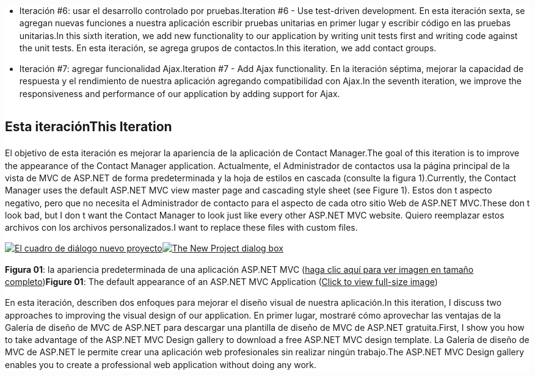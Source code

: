 - <span data-ttu-id="a1748-128">Iteración #6: usar el desarrollo controlado por pruebas.</span><span class="sxs-lookup"><span data-stu-id="a1748-128">Iteration #6 - Use test-driven development.</span></span> <span data-ttu-id="a1748-129">En esta iteración sexta, se agregan nuevas funciones a nuestra aplicación escribir pruebas unitarias en primer lugar y escribir código en las pruebas unitarias.</span><span class="sxs-lookup"><span data-stu-id="a1748-129">In this sixth iteration, we add new functionality to our application by writing unit tests first and writing code against the unit tests.</span></span> <span data-ttu-id="a1748-130">En esta iteración, se agrega grupos de contactos.</span><span class="sxs-lookup"><span data-stu-id="a1748-130">In this iteration, we add contact groups.</span></span>

- <span data-ttu-id="a1748-131">Iteración #7: agregar funcionalidad Ajax.</span><span class="sxs-lookup"><span data-stu-id="a1748-131">Iteration #7 - Add Ajax functionality.</span></span> <span data-ttu-id="a1748-132">En la iteración séptima, mejorar la capacidad de respuesta y el rendimiento de nuestra aplicación agregando compatibilidad con Ajax.</span><span class="sxs-lookup"><span data-stu-id="a1748-132">In the seventh iteration, we improve the responsiveness and performance of our application by adding support for Ajax.</span></span>

## <a name="this-iteration"></a><span data-ttu-id="a1748-133">Esta iteración</span><span class="sxs-lookup"><span data-stu-id="a1748-133">This Iteration</span></span>

<span data-ttu-id="a1748-134">El objetivo de esta iteración es mejorar la apariencia de la aplicación de Contact Manager.</span><span class="sxs-lookup"><span data-stu-id="a1748-134">The goal of this iteration is to improve the appearance of the Contact Manager application.</span></span> <span data-ttu-id="a1748-135">Actualmente, el Administrador de contactos usa la página principal de la vista de MVC de ASP.NET de forma predeterminada y la hoja de estilos en cascada (consulte la figura 1).</span><span class="sxs-lookup"><span data-stu-id="a1748-135">Currently, the Contact Manager uses the default ASP.NET MVC view master page and cascading style sheet (see Figure 1).</span></span> <span data-ttu-id="a1748-136">Estos don t aspecto negativo, pero que no necesita el Administrador de contacto para el aspecto de cada otro sitio Web de ASP.NET MVC.</span><span class="sxs-lookup"><span data-stu-id="a1748-136">These don t look bad, but I don t want the Contact Manager to look just like every other ASP.NET MVC website.</span></span> <span data-ttu-id="a1748-137">Quiero reemplazar estos archivos con los archivos personalizados.</span><span class="sxs-lookup"><span data-stu-id="a1748-137">I want to replace these files with custom files.</span></span>


<span data-ttu-id="a1748-138">[![El cuadro de diálogo nuevo proyecto](iteration-2-make-the-application-look-nice-cs/_static/image1.jpg)](iteration-2-make-the-application-look-nice-cs/_static/image1.png)</span><span class="sxs-lookup"><span data-stu-id="a1748-138">[![The New Project dialog box](iteration-2-make-the-application-look-nice-cs/_static/image1.jpg)](iteration-2-make-the-application-look-nice-cs/_static/image1.png)</span></span>

<span data-ttu-id="a1748-139">**Figura 01**: la apariencia predeterminada de una aplicación ASP.NET MVC ([haga clic aquí para ver imagen en tamaño completo](iteration-2-make-the-application-look-nice-cs/_static/image2.png))</span><span class="sxs-lookup"><span data-stu-id="a1748-139">**Figure 01**: The default appearance of an ASP.NET MVC Application ([Click to view full-size image](iteration-2-make-the-application-look-nice-cs/_static/image2.png))</span></span>


<span data-ttu-id="a1748-140">En esta iteración, describen dos enfoques para mejorar el diseño visual de nuestra aplicación.</span><span class="sxs-lookup"><span data-stu-id="a1748-140">In this iteration, I discuss two approaches to improving the visual design of our application.</span></span> <span data-ttu-id="a1748-141">En primer lugar, mostraré cómo aprovechar las ventajas de la Galería de diseño de MVC de ASP.NET para descargar una plantilla de diseño de MVC de ASP.NET gratuita.</span><span class="sxs-lookup"><span data-stu-id="a1748-141">First, I show you how to take advantage of the ASP.NET MVC Design gallery to download a free ASP.NET MVC design template.</span></span> <span data-ttu-id="a1748-142">La Galería de diseño de MVC de ASP.NET le permite crear una aplicación web profesionales sin realizar ningún trabajo.</span><span class="sxs-lookup"><span data-stu-id="a1748-142">The ASP.NET MVC Design gallery enables you to create a professional web application without doing any work.</span></span>
